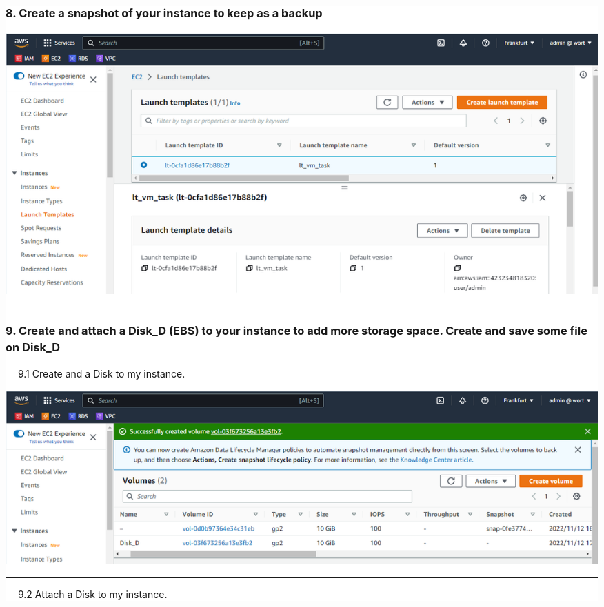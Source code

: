 ### 8. Create a snapshot of your instance to keep as a backup

![aws_8.PNG](./img/aws_8.PNG)
***

### 9. Create and attach a Disk_D (EBS) to your instance to add more storage space. Create and save some file on Disk_D

&emsp; 9.1 Create and a Disk to my instance.

![aws_9.1.PNG](./img/aws_9.1.PNG)
***

&emsp; 9.2 Attach a Disk to my instance.
